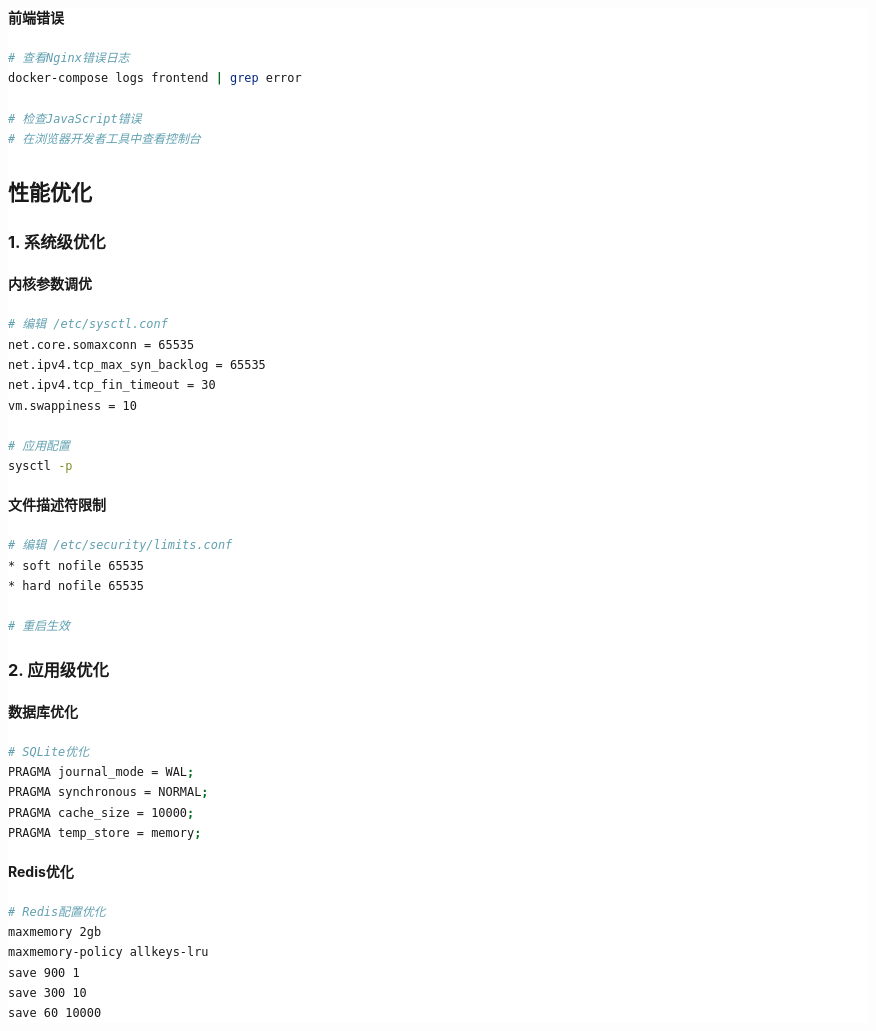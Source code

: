 #### 前端错误
```bash
# 查看Nginx错误日志
docker-compose logs frontend | grep error

# 检查JavaScript错误
# 在浏览器开发者工具中查看控制台
```

## 性能优化

### 1. 系统级优化

#### 内核参数调优
```bash
# 编辑 /etc/sysctl.conf
net.core.somaxconn = 65535
net.ipv4.tcp_max_syn_backlog = 65535
net.ipv4.tcp_fin_timeout = 30
vm.swappiness = 10

# 应用配置
sysctl -p
```

#### 文件描述符限制
```bash
# 编辑 /etc/security/limits.conf
* soft nofile 65535
* hard nofile 65535

# 重启生效
```

### 2. 应用级优化

#### 数据库优化
```bash
# SQLite优化
PRAGMA journal_mode = WAL;
PRAGMA synchronous = NORMAL;
PRAGMA cache_size = 10000;
PRAGMA temp_store = memory;
```

#### Redis优化
```bash
# Redis配置优化
maxmemory 2gb
maxmemory-policy allkeys-lru
save 900 1
save 300 10
save 60 10000
```

